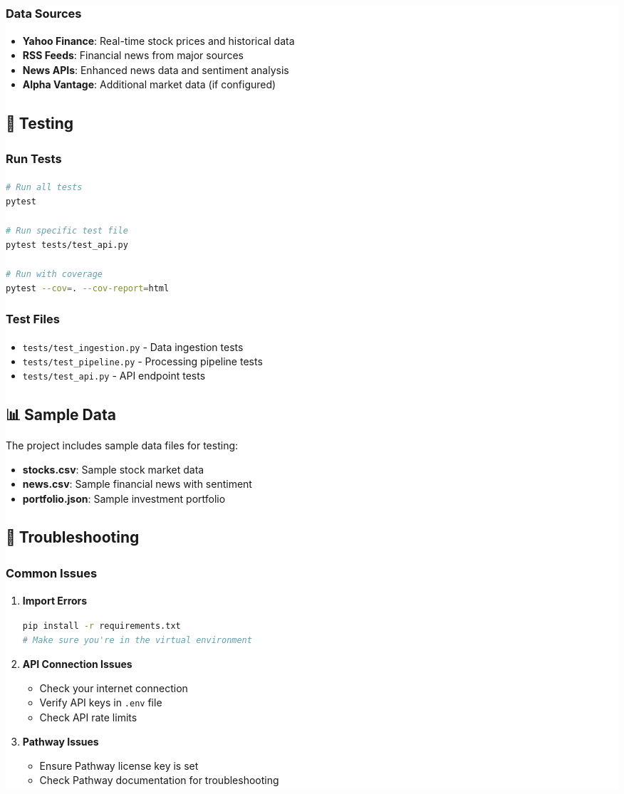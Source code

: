 ### Data Sources
- **Yahoo Finance**: Real-time stock prices and historical data
- **RSS Feeds**: Financial news from major sources
- **News APIs**: Enhanced news data and sentiment analysis
- **Alpha Vantage**: Additional market data (if configured)

## 🧪 Testing

### Run Tests
```bash
# Run all tests
pytest

# Run specific test file
pytest tests/test_api.py

# Run with coverage
pytest --cov=. --cov-report=html
```

### Test Files
- `tests/test_ingestion.py` - Data ingestion tests
- `tests/test_pipeline.py` - Processing pipeline tests
- `tests/test_api.py` - API endpoint tests

## 📊 Sample Data

The project includes sample data files for testing:

- **stocks.csv**: Sample stock market data
- **news.csv**: Sample financial news with sentiment
- **portfolio.json**: Sample investment portfolio

## 🚨 Troubleshooting

### Common Issues

1. **Import Errors**
   ```bash
   pip install -r requirements.txt
   # Make sure you're in the virtual environment
   ```

2. **API Connection Issues**
   - Check your internet connection
   - Verify API keys in `.env` file
   - Check API rate limits

3. **Pathway Issues**
   - Ensure Pathway license key is set
   - Check Pathway documentation for troubleshooting
